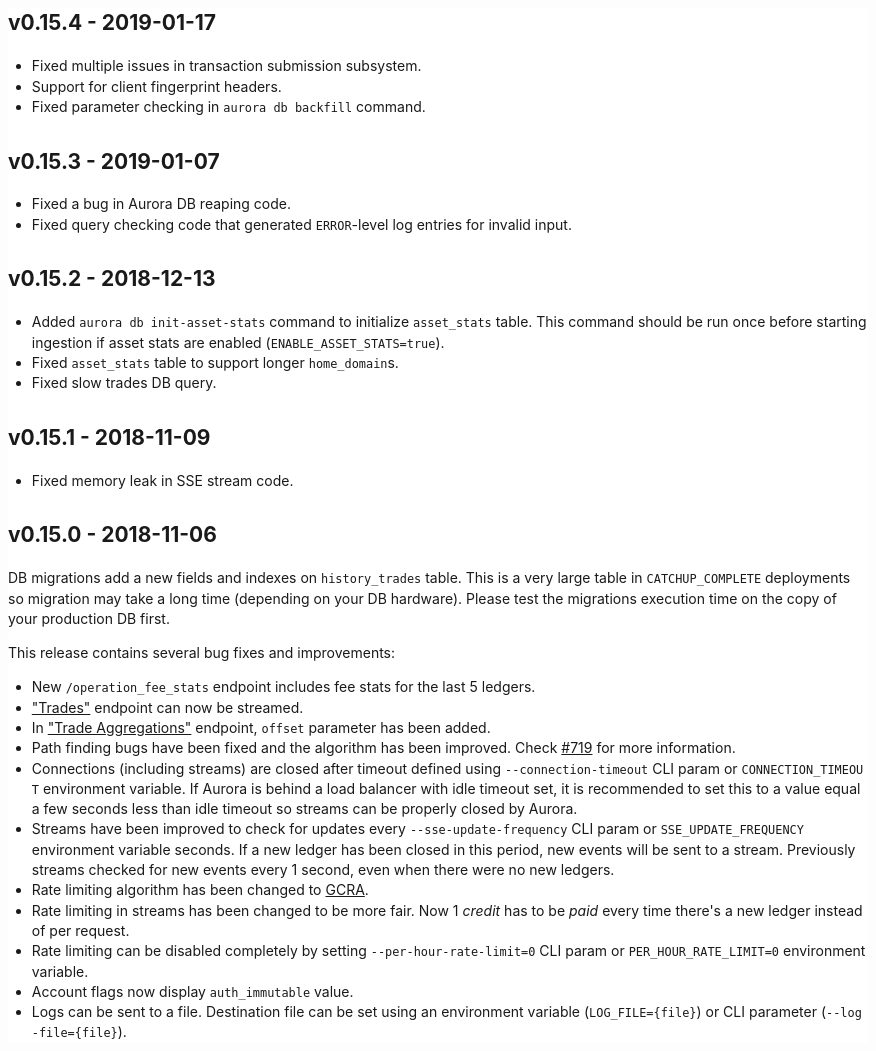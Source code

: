 ## v0.15.4 - 2019-01-17

* Fixed multiple issues in transaction submission subsystem.
* Support for client fingerprint headers.
* Fixed parameter checking in `aurora db backfill` command.

## v0.15.3 - 2019-01-07

* Fixed a bug in Aurora DB reaping code.
* Fixed query checking code that generated `ERROR`-level log entries for invalid input.

## v0.15.2 - 2018-12-13

* Added `aurora db init-asset-stats` command to initialize `asset_stats` table. This command should be run once before starting ingestion if asset stats are enabled (`ENABLE_ASSET_STATS=true`).
* Fixed `asset_stats` table to support longer `home_domain`s.
* Fixed slow trades DB query.

## v0.15.1 - 2018-11-09

* Fixed memory leak in SSE stream code.

## v0.15.0 - 2018-11-06

DB migrations add a new fields and indexes on `history_trades` table. This is a very large table in `CATCHUP_COMPLETE` deployments so migration may take a long time (depending on your DB hardware). Please test the migrations execution time on the copy of your production DB first.

This release contains several bug fixes and improvements:

* New `/operation_fee_stats` endpoint includes fee stats for the last 5 ledgers.
* ["Trades"](https://www.hcnet.org/developers/aurora/reference/endpoints/trades.html) endpoint can now be streamed.
* In ["Trade Aggregations"](https://www.hcnet.org/developers/aurora/reference/endpoints/trade_aggregations.html) endpoint, `offset` parameter has been added.
* Path finding bugs have been fixed and the algorithm has been improved. Check [#719](https://github.com/hcnet/go/pull/719) for more information.
* Connections (including streams) are closed after timeout defined using `--connection-timeout` CLI param or `CONNECTION_TIMEOUT` environment variable. If Aurora is behind a load balancer with idle timeout set, it is recommended to set this to a value equal a few seconds less than idle timeout so streams can be properly closed by Aurora.
* Streams have been improved to check for updates every `--sse-update-frequency` CLI param or `SSE_UPDATE_FREQUENCY` environment variable seconds. If a new ledger has been closed in this period, new events will be sent to a stream. Previously streams checked for new events every 1 second, even when there were no new ledgers.
* Rate limiting algorithm has been changed to [GCRA](https://brandur.org/rate-limiting#gcra).
* Rate limiting in streams has been changed to be more fair. Now 1 *credit* has to be *paid* every time there's a new ledger instead of per request.
* Rate limiting can be disabled completely by setting `--per-hour-rate-limit=0` CLI param or `PER_HOUR_RATE_LIMIT=0` environment variable.
* Account flags now display `auth_immutable` value.
* Logs can be sent to a file. Destination file can be set using an environment variable (`LOG_FILE={file}`) or CLI parameter (`--log-file={file}`).
